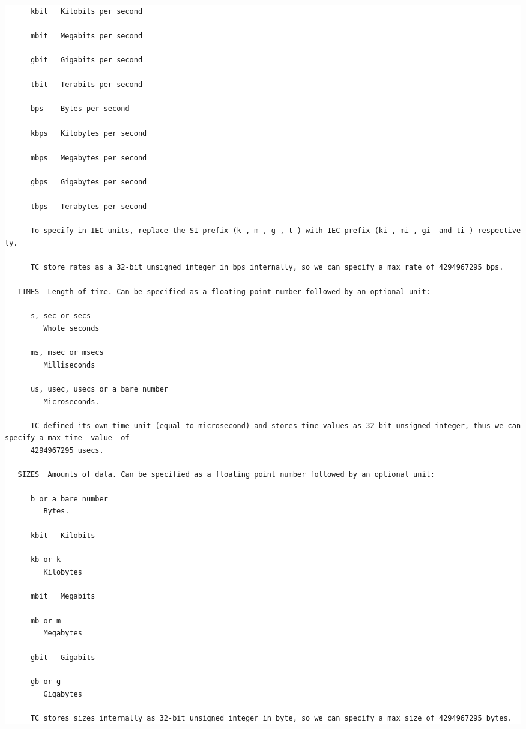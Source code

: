 	      kbit   Kilobits per second

	      mbit   Megabits per second

	      gbit   Gigabits per second

	      tbit   Terabits per second

	      bps    Bytes per second

	      kbps   Kilobytes per second

	      mbps   Megabytes per second

	      gbps   Gigabytes per second

	      tbps   Terabytes per second

	      To specify in IEC units, replace the SI prefix (k-, m-, g-, t-) with IEC prefix (ki-, mi-, gi- and ti-) respectively.

	      TC store rates as a 32-bit unsigned integer in bps internally, so we can specify a max rate of 4294967295 bps.

       TIMES  Length of time. Can be specified as a floating point number followed by an optional unit:

	      s, sec or secs
		     Whole seconds

	      ms, msec or msecs
		     Milliseconds

	      us, usec, usecs or a bare number
		     Microseconds.

	      TC defined its own time unit (equal to microsecond) and stores time values as 32-bit unsigned integer, thus we can specify a max time  value  of
	      4294967295 usecs.

       SIZES  Amounts of data. Can be specified as a floating point number followed by an optional unit:

	      b or a bare number
		     Bytes.

	      kbit   Kilobits

	      kb or k
		     Kilobytes

	      mbit   Megabits

	      mb or m
		     Megabytes

	      gbit   Gigabits

	      gb or g
		     Gigabytes

	      TC stores sizes internally as 32-bit unsigned integer in byte, so we can specify a max size of 4294967295 bytes.
